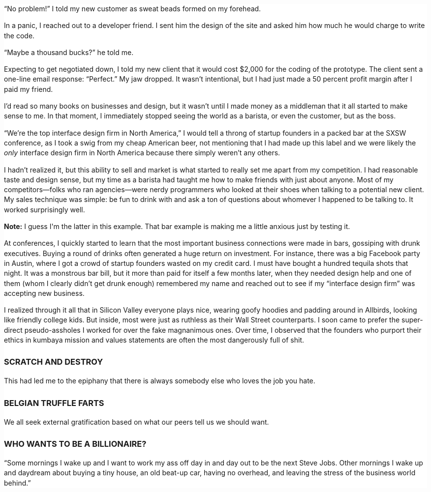 “No problem!” I told my new customer as sweat beads formed on my forehead.

In a panic, I reached out to a developer friend. I sent him the design of the site and asked him how much he would charge to write the code.

“Maybe a thousand bucks?” he told me.

Expecting to get negotiated down, I told my new client that it would cost $2,000 for the coding of the prototype. The client sent a one-line email response: “Perfect.” My jaw dropped. It wasn’t intentional, but I had just made a 50 percent profit margin after I paid my friend.

I’d read so many books on businesses and design, but it wasn’t until I made money as a middleman that it all started to make sense to me. In that moment, I immediately stopped seeing the world as a barista, or even the customer, but as the boss.


“We’re the top interface design firm in North America,” I would tell a throng of startup founders in a packed bar at the SXSW conference, as I took a swig from my cheap American beer, not mentioning that I had made up this label and we were likely the *only* interface design firm in North America because there simply weren’t any others.

I hadn’t realized it, but this ability to sell and market is what started to really set me apart from my competition. I had reasonable taste and design sense, but my time as a barista had taught me how to make friends with just about anyone. Most of my competitors—folks who ran agencies—were nerdy programmers who looked at their shoes when talking to a potential new client. My sales technique was simple: be fun to drink with and ask a ton of questions about whomever I happened to be talking to. It worked surprisingly well.

**Note:** I guess I'm the latter in this example. That bar example is making me a little anxious just by testing it.


At conferences, I quickly started to learn that the most important business connections were made in bars, gossiping with drunk executives. Buying a round of drinks often generated a huge return on investment. For instance, there was a big Facebook party in Austin, where I got a crowd of startup founders wasted on my credit card. I must have bought a hundred tequila shots that night. It was a monstrous bar bill, but it more than paid for itself a few months later, when they needed design help and one of them (whom I clearly didn’t get drunk enough) remembered my name and reached out to see if my “interface design firm” was accepting new business.


I realized through it all that in Silicon Valley everyone plays nice, wearing goofy hoodies and padding around in Allbirds, looking like friendly college kids. But inside, most were just as ruthless as their Wall Street counterparts. I soon came to prefer the super-direct pseudo-assholes I worked for over the fake magnanimous ones. Over time, I observed that the founders who purport their ethics in kumbaya mission and values statements are often the most dangerously full of shit.


### SCRATCH AND DESTROY


This had led me to the epiphany that there is always somebody else who loves the job you hate.


### BELGIAN TRUFFLE FARTS


We all seek external gratification based on what our peers tell us we should want.


### WHO WANTS TO BE A BILLIONAIRE?


“Some mornings I wake up and I want to work my ass off day in and day out to be the next Steve Jobs. Other mornings I wake up and daydream about buying a tiny house, an old beat-up car, having no overhead, and leaving the stress of the business world behind.”
